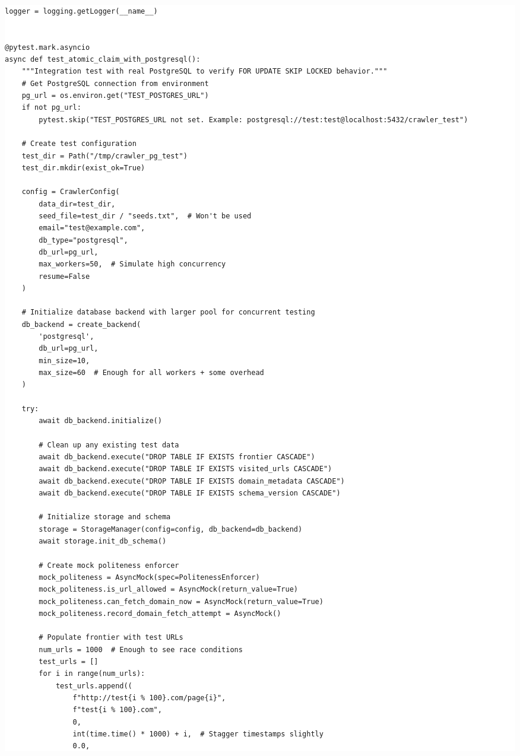 ```
logger = logging.getLogger(__name__)


@pytest.mark.asyncio
async def test_atomic_claim_with_postgresql():
    """Integration test with real PostgreSQL to verify FOR UPDATE SKIP LOCKED behavior."""
    # Get PostgreSQL connection from environment
    pg_url = os.environ.get("TEST_POSTGRES_URL")
    if not pg_url:
        pytest.skip("TEST_POSTGRES_URL not set. Example: postgresql://test:test@localhost:5432/crawler_test")
    
    # Create test configuration
    test_dir = Path("/tmp/crawler_pg_test")
    test_dir.mkdir(exist_ok=True)
    
    config = CrawlerConfig(
        data_dir=test_dir,
        seed_file=test_dir / "seeds.txt",  # Won't be used
        email="test@example.com",
        db_type="postgresql",
        db_url=pg_url,
        max_workers=50,  # Simulate high concurrency
        resume=False
    )
    
    # Initialize database backend with larger pool for concurrent testing
    db_backend = create_backend(
        'postgresql',
        db_url=pg_url,
        min_size=10,
        max_size=60  # Enough for all workers + some overhead
    )
    
    try:
        await db_backend.initialize()
        
        # Clean up any existing test data
        await db_backend.execute("DROP TABLE IF EXISTS frontier CASCADE")
        await db_backend.execute("DROP TABLE IF EXISTS visited_urls CASCADE")
        await db_backend.execute("DROP TABLE IF EXISTS domain_metadata CASCADE")
        await db_backend.execute("DROP TABLE IF EXISTS schema_version CASCADE")
        
        # Initialize storage and schema
        storage = StorageManager(config=config, db_backend=db_backend)
        await storage.init_db_schema()
        
        # Create mock politeness enforcer
        mock_politeness = AsyncMock(spec=PolitenessEnforcer)
        mock_politeness.is_url_allowed = AsyncMock(return_value=True)
        mock_politeness.can_fetch_domain_now = AsyncMock(return_value=True)
        mock_politeness.record_domain_fetch_attempt = AsyncMock()
        
        # Populate frontier with test URLs
        num_urls = 1000  # Enough to see race conditions
        test_urls = []
        for i in range(num_urls):
            test_urls.append((
                f"http://test{i % 100}.com/page{i}",
                f"test{i % 100}.com",
                0,
                int(time.time() * 1000) + i,  # Stagger timestamps slightly
                0.0,
```